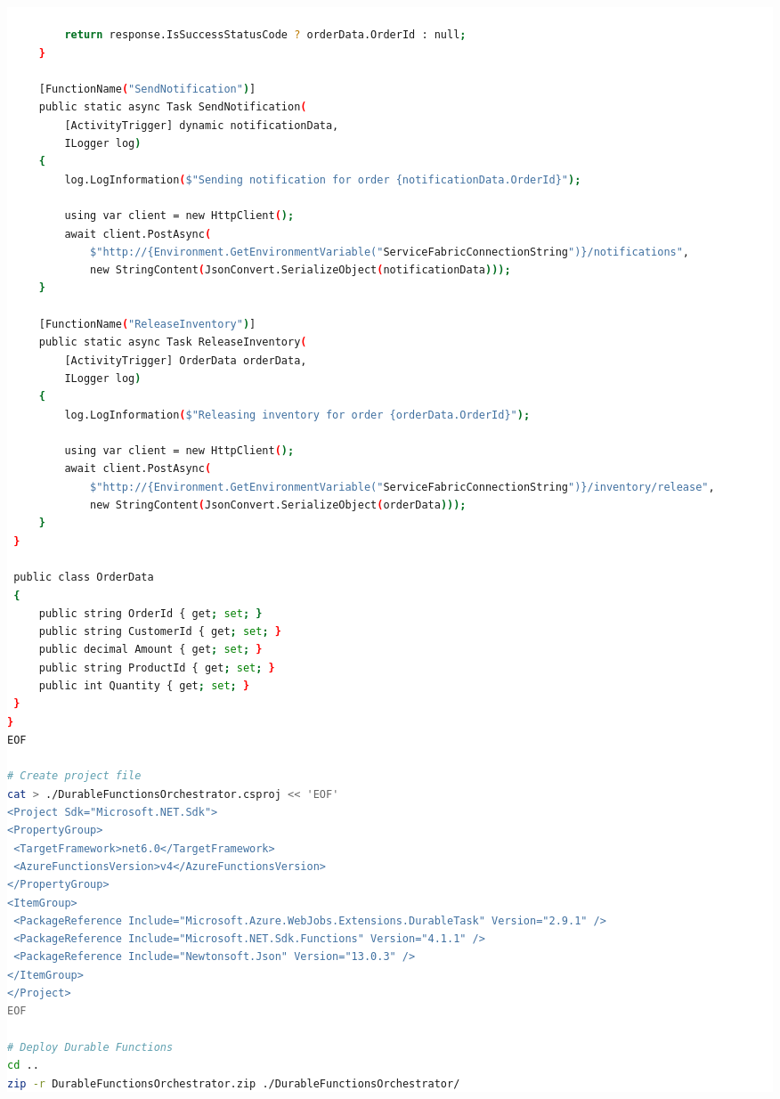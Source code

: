    ```bash
            
            return response.IsSuccessStatusCode ? orderData.OrderId : null;
        }

        [FunctionName("SendNotification")]
        public static async Task SendNotification(
            [ActivityTrigger] dynamic notificationData,
            ILogger log)
        {
            log.LogInformation($"Sending notification for order {notificationData.OrderId}");
            
            using var client = new HttpClient();
            await client.PostAsync(
                $"http://{Environment.GetEnvironmentVariable("ServiceFabricConnectionString")}/notifications",
                new StringContent(JsonConvert.SerializeObject(notificationData)));
        }

        [FunctionName("ReleaseInventory")]
        public static async Task ReleaseInventory(
            [ActivityTrigger] OrderData orderData,
            ILogger log)
        {
            log.LogInformation($"Releasing inventory for order {orderData.OrderId}");
            
            using var client = new HttpClient();
            await client.PostAsync(
                $"http://{Environment.GetEnvironmentVariable("ServiceFabricConnectionString")}/inventory/release",
                new StringContent(JsonConvert.SerializeObject(orderData)));
        }
    }

    public class OrderData
    {
        public string OrderId { get; set; }
        public string CustomerId { get; set; }
        public decimal Amount { get; set; }
        public string ProductId { get; set; }
        public int Quantity { get; set; }
    }
}
EOF

   # Create project file
   cat > ./DurableFunctionsOrchestrator.csproj << 'EOF'
<Project Sdk="Microsoft.NET.Sdk">
  <PropertyGroup>
    <TargetFramework>net6.0</TargetFramework>
    <AzureFunctionsVersion>v4</AzureFunctionsVersion>
  </PropertyGroup>
  <ItemGroup>
    <PackageReference Include="Microsoft.Azure.WebJobs.Extensions.DurableTask" Version="2.9.1" />
    <PackageReference Include="Microsoft.NET.Sdk.Functions" Version="4.1.1" />
    <PackageReference Include="Newtonsoft.Json" Version="13.0.3" />
  </ItemGroup>
</Project>
EOF

   # Deploy Durable Functions
   cd ..
   zip -r DurableFunctionsOrchestrator.zip ./DurableFunctionsOrchestrator/

   ```